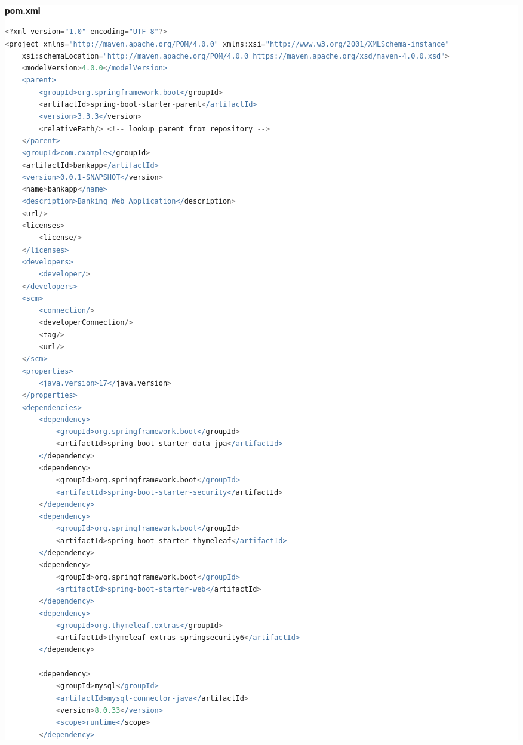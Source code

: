 **pom.xml**

```groovy
<?xml version="1.0" encoding="UTF-8"?>
<project xmlns="http://maven.apache.org/POM/4.0.0" xmlns:xsi="http://www.w3.org/2001/XMLSchema-instance"
	xsi:schemaLocation="http://maven.apache.org/POM/4.0.0 https://maven.apache.org/xsd/maven-4.0.0.xsd">
	<modelVersion>4.0.0</modelVersion>
	<parent>
		<groupId>org.springframework.boot</groupId>
		<artifactId>spring-boot-starter-parent</artifactId>
		<version>3.3.3</version>
		<relativePath/> <!-- lookup parent from repository -->
	</parent>
	<groupId>com.example</groupId>
	<artifactId>bankapp</artifactId>
	<version>0.0.1-SNAPSHOT</version>
	<name>bankapp</name>
	<description>Banking Web Application</description>
	<url/>
	<licenses>
		<license/>
	</licenses>
	<developers>
		<developer/>
	</developers>
	<scm>
		<connection/>
		<developerConnection/>
		<tag/>
		<url/>
	</scm>
	<properties>
		<java.version>17</java.version>
	</properties>
	<dependencies>
		<dependency>
			<groupId>org.springframework.boot</groupId>
			<artifactId>spring-boot-starter-data-jpa</artifactId>
		</dependency>
		<dependency>
			<groupId>org.springframework.boot</groupId>
			<artifactId>spring-boot-starter-security</artifactId>
		</dependency>
		<dependency>
			<groupId>org.springframework.boot</groupId>
			<artifactId>spring-boot-starter-thymeleaf</artifactId>
		</dependency>
		<dependency>
			<groupId>org.springframework.boot</groupId>
			<artifactId>spring-boot-starter-web</artifactId>
		</dependency>
		<dependency>
			<groupId>org.thymeleaf.extras</groupId>
			<artifactId>thymeleaf-extras-springsecurity6</artifactId>
		</dependency>

		<dependency>
			<groupId>mysql</groupId>
			<artifactId>mysql-connector-java</artifactId>
			<version>8.0.33</version>
			<scope>runtime</scope>
		</dependency>
```